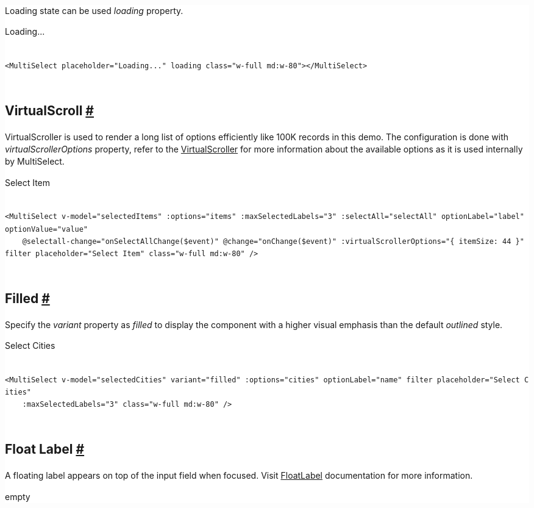 Loading state can be used *loading* property.

Loading...

```

<MultiSelect placeholder="Loading..." loading class="w-full md:w-80"></MultiSelect>


```

## VirtualScroll [#](https://primevue.org/multiselect/#virtualscroll)

VirtualScroller is used to render a long list of options efficiently like 100K records in this demo. The configuration is done with *virtualScrollerOptions* property, refer to the [VirtualScroller](https://primevue.org/virtualscroller) for more information about the available options as it is used internally by MultiSelect.

Select Item

```

<MultiSelect v-model="selectedItems" :options="items" :maxSelectedLabels="3" :selectAll="selectAll" optionLabel="label" optionValue="value"
    @selectall-change="onSelectAllChange($event)" @change="onChange($event)" :virtualScrollerOptions="{ itemSize: 44 }" filter placeholder="Select Item" class="w-full md:w-80" />


```

## Filled [#](https://primevue.org/multiselect/#filled)

Specify the *variant* property as *filled* to display the component with a higher visual emphasis than the default *outlined* style.

Select Cities

```

<MultiSelect v-model="selectedCities" variant="filled" :options="cities" optionLabel="name" filter placeholder="Select Cities"
    :maxSelectedLabels="3" class="w-full md:w-80" />


```

## Float Label [#](https://primevue.org/multiselect/#floatlabel)

A floating label appears on top of the input field when focused. Visit [FloatLabel](https://primevue.org/floatlabel/) documentation for more information.

empty
